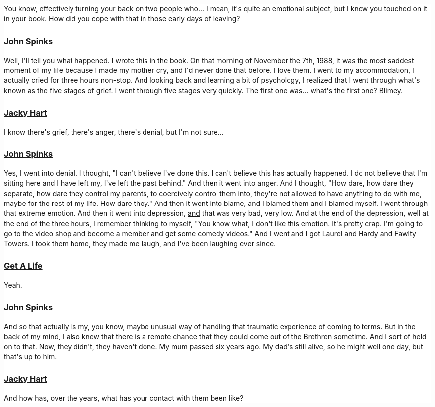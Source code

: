 You know, effectively turning your back on two people who... I mean, it's quite an emotional subject, but I know you touched on it in your book. How did you cope with that in those early days of leaving?

### [**John Spinks**](https://www.youtube.com/watch?v=c6ztUHbX8e0&t=692s)

Well, I'll tell you what happened. I wrote this in the book. On that morning of November the 7th, 1988, it was the most saddest moment of my life because I made my mother cry, and I'd never done that before. I love them. I went to my accommodation, I actually cried for three hours non-stop. And looking back and learning a bit of psychology, I realized that I went through what's known as the five stages of grief. I went through five [stages](https://www.youtube.com/watch?v=c6ztUHbX8e0&t=722s) very quickly. The first one was... what's the first one? Blimey.

### [**Jacky Hart**](https://www.youtube.com/watch?v=c6ztUHbX8e0&t=731s)

I know there's grief, there's anger, there's denial, but I'm not sure...

### [**John Spinks**](https://www.youtube.com/watch?v=c6ztUHbX8e0&t=737s)

Yes, I went into denial. I thought, "I can't believe I've done this. I can't believe this has actually happened. I do not believe that I'm sitting here and I have left my, I've left the past behind." And then it went into anger. And I thought, "How dare, how dare they separate, how dare they control my parents, to coercively control them into, they're not allowed to have anything to do with me, maybe for the rest of my life. How dare they." And then it went into blame, and I blamed them and I blamed myself. I went through that extreme emotion. And then it went into depression, [and](https://www.youtube.com/watch?v=c6ztUHbX8e0&t=768s) that was very bad, very low. And at the end of the depression, well at the end of the three hours, I remember thinking to myself, "You know what, I don't like this emotion. It's pretty crap. I'm going to go to the video shop and become a member and get some comedy videos." And I went and I got Laurel and Hardy and Fawlty Towers. I took them home, they made me laugh, and I've been laughing ever since.

### [**Get A Life**](https://www.youtube.com/watch?v=c6ztUHbX8e0&t=789s)

Yeah.

### [**John Spinks**](https://www.youtube.com/watch?v=c6ztUHbX8e0&t=790s)

And so that actually is my, you know, maybe unusual way of handling that traumatic experience of coming to terms. But in the back of my mind, I also knew that there is a remote chance that they could come out of the Brethren sometime. And I sort of held on to that. Now, they didn't, they haven't done. My mum passed six years ago. My dad's still alive, so he might well one day, but that's up [to](https://www.youtube.com/watch?v=c6ztUHbX8e0&t=820s) him.

### [**Jacky Hart**](https://www.youtube.com/watch?v=c6ztUHbX8e0&t=820s)

And how has, over the years, what has your contact with them been like?
